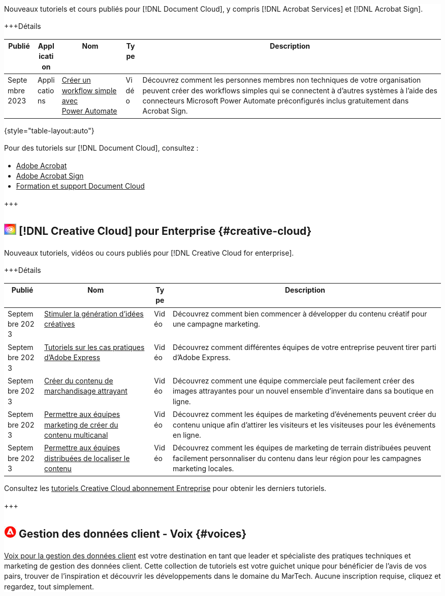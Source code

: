 Nouveaux tutoriels et cours publiés pour [!DNL Document Cloud], y compris [!DNL Acrobat Services] et [!DNL Acrobat Sign].

+++Détails

| Publié | Application | Nom | Type | Description |
| -----------| ---------- | ---------- | ---------- |---------- |
| Septembre 2023 | Applications | [Créer un workflow simple avec Power Automate](https://experienceleague.adobe.com/docs/document-cloud-learn/sign-learning-hub/integrations/microsoft/simple-workflow-power-automate.html?lang=fr) | Vidéo | Découvrez comment les personnes membres non techniques de votre organisation peuvent créer des workflows simples qui se connectent à d’autres systèmes à l’aide des connecteurs Microsoft Power Automate préconfigurés inclus gratuitement dans Acrobat Sign. |

{style="table-layout:auto"}

Pour des tutoriels sur [!DNL Document Cloud], consultez :

* [Adobe Acrobat](https://experienceleague.adobe.com/docs/document-cloud-learn/acrobat-learning/overview.html?lang=fr)
* [Adobe Acrobat Sign](https://experienceleague.adobe.com/docs/document-cloud-learn/sign-learning-hub/overview.html?lang=fr)
* [Formation et support Document Cloud](https://helpx.adobe.com/fr/support/document-cloud.html)

+++

## ![Icône](/assets/creative-cloud-24.png) [!DNL Creative Cloud] pour Enterprise {#creative-cloud}

Nouveaux tutoriels, vidéos ou cours publiés pour [!DNL Creative Cloud for enterprise].

+++Détails

| Publié | Nom | Type | Description |
| -----------| ---------- | ---------- | ---------- |
| Septembre 2023 | [Stimuler la génération d’idées créatives](https://experienceleague.adobe.com/docs/creative-cloud-enterprise-learn/cce-learning-hub/expressoverview/expressusecase/jumpstart-ideation.html?lang=fr) | Vidéo | Découvrez comment bien commencer à développer du contenu créatif pour une campagne marketing. |
| Septembre 2023 | [Tutoriels sur les cas pratiques d’Adobe Express](https://experienceleague.adobe.com/docs/creative-cloud-enterprise-learn/cce-learning-hub/expressoverview/expressusecase/overview-express-use-case-tutorials.html?lang=fr) | Vidéo | Découvrez comment différentes équipes de votre entreprise peuvent tirer parti d’Adobe Express. |
| Septembre 2023 | [Créer du contenu de marchandisage attrayant](https://experienceleague.adobe.com/docs/creative-cloud-enterprise-learn/cce-learning-hub/expressoverview/expressusecase/compelling-merchandise.html?lang=fr) | Vidéo | Découvrez comment une équipe commerciale peut facilement créer des images attrayantes pour un nouvel ensemble d’inventaire dans sa boutique en ligne. |
| Septembre 2023 | [Permettre aux équipes marketing de créer du contenu multicanal](https://experienceleague.adobe.com/docs/creative-cloud-enterprise-learn/cce-learning-hub/expressoverview/expressusecase/multi-channel-marketing-content.html?lang=fr) | Vidéo | Découvrez comment les équipes de marketing d’événements peuvent créer du contenu unique afin d’attirer les visiteurs et les visiteuses pour les événements en ligne. |
| Septembre 2023 | [Permettre aux équipes distribuées de localiser le contenu](https://experienceleague.adobe.com/docs/creative-cloud-enterprise-learn/cce-learning-hub/expressoverview/expressusecase/localized-marketing-content.html?lang=fr) | Vidéo | Découvrez comment les équipes de marketing de terrain distribuées peuvent facilement personnaliser du contenu dans leur région pour les campagnes marketing locales. |

Consultez les [tutoriels Creative Cloud abonnement Entreprise](https://experienceleague.adobe.com/docs/creative-cloud-enterprise-learn/cce-learning-hub/overview.html?lang=fr) pour obtenir les derniers tutoriels.

+++

## ![Icône](/assets/experience-league.png) Gestion des données client - Voix {#voices}

[Voix pour la gestion des données client](https://experienceleague.adobe.com/docs/events/customer-data-management-voices-recordings/overview.html?lang=fr) est votre destination en tant que leader et spécialiste des pratiques techniques et marketing de gestion des données client. Cette collection de tutoriels est votre guichet unique pour bénéficier de l’avis de vos pairs, trouver de l’inspiration et découvrir les développements dans le domaine du MarTech. Aucune inscription requise, cliquez et regardez, tout simplement.
